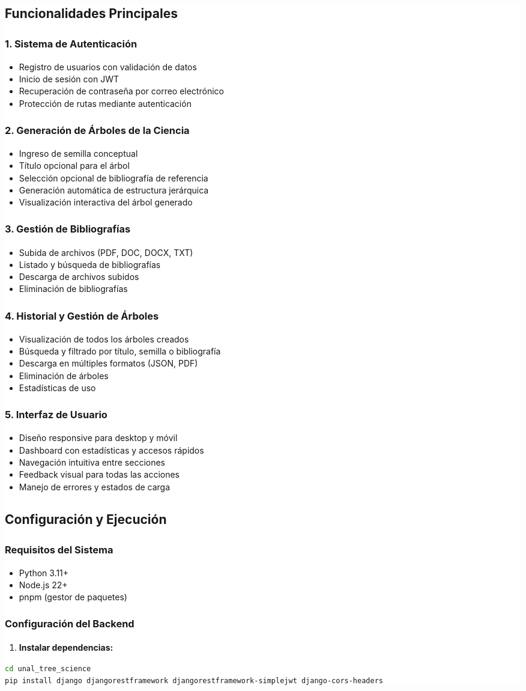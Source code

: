 ## Funcionalidades Principales

### 1. Sistema de Autenticación
- Registro de usuarios con validación de datos
- Inicio de sesión con JWT
- Recuperación de contraseña por correo electrónico
- Protección de rutas mediante autenticación

### 2. Generación de Árboles de la Ciencia
- Ingreso de semilla conceptual
- Título opcional para el árbol
- Selección opcional de bibliografía de referencia
- Generación automática de estructura jerárquica
- Visualización interactiva del árbol generado

### 3. Gestión de Bibliografías
- Subida de archivos (PDF, DOC, DOCX, TXT)
- Listado y búsqueda de bibliografías
- Descarga de archivos subidos
- Eliminación de bibliografías

### 4. Historial y Gestión de Árboles
- Visualización de todos los árboles creados
- Búsqueda y filtrado por título, semilla o bibliografía
- Descarga en múltiples formatos (JSON, PDF)
- Eliminación de árboles
- Estadísticas de uso

### 5. Interfaz de Usuario
- Diseño responsive para desktop y móvil
- Dashboard con estadísticas y accesos rápidos
- Navegación intuitiva entre secciones
- Feedback visual para todas las acciones
- Manejo de errores y estados de carga

## Configuración y Ejecución

### Requisitos del Sistema
- Python 3.11+
- Node.js 22+
- pnpm (gestor de paquetes)

### Configuración del Backend

1. **Instalar dependencias:**
```bash
cd unal_tree_science
pip install django djangorestframework djangorestframework-simplejwt django-cors-headers
```
